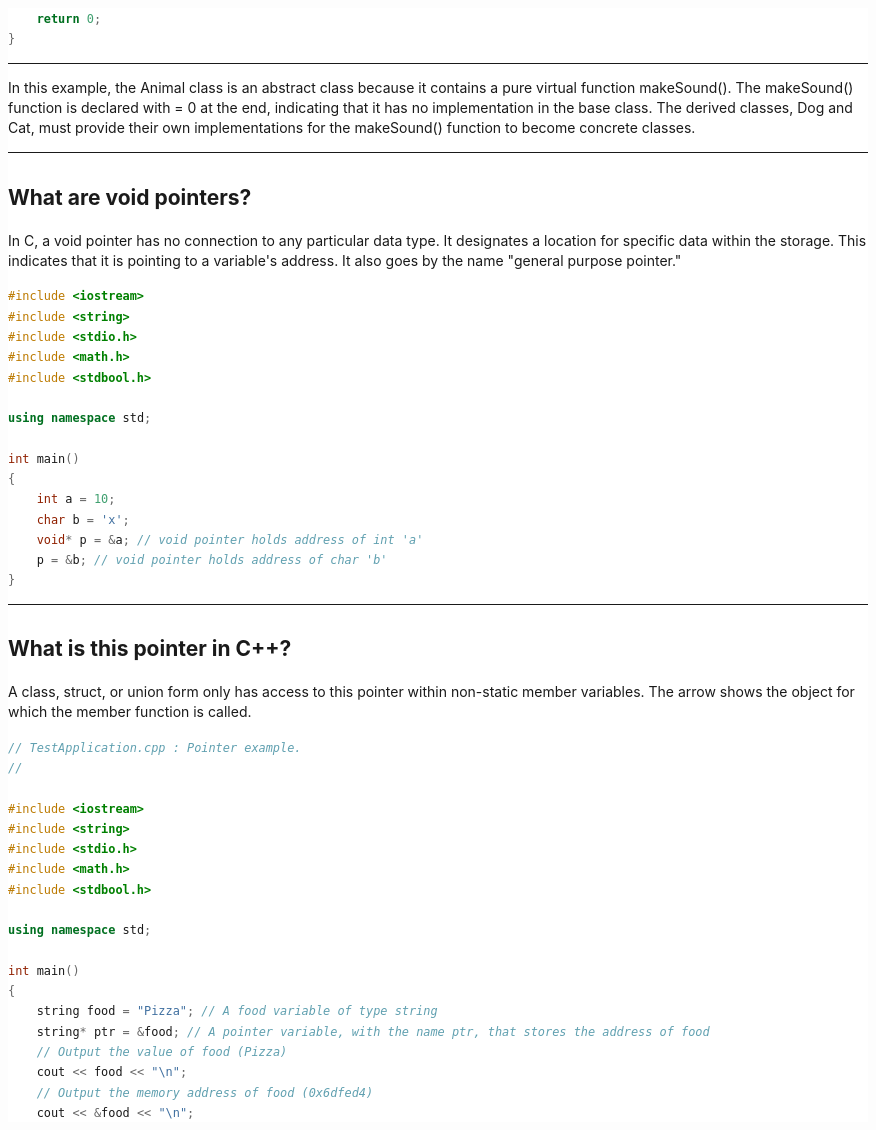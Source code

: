 ```c++
    return 0;
}
```

----

In this example, the Animal class is an abstract class because it contains a pure virtual function makeSound(). The makeSound() function is declared with = 0 at the end, indicating that it has no implementation in the base class. The derived classes, Dog and Cat, must provide their own implementations for the makeSound() function to become concrete classes.

----

## **What are void pointers?**

In C, a void pointer has no connection to any particular data type. It designates a location for specific data within the storage.
This indicates that it is pointing to a variable's address. It also goes by the name "general purpose pointer."

```c++
#include <iostream>
#include <string>
#include <stdio.h>
#include <math.h>
#include <stdbool.h>

using namespace std;

int main()
{
    int a = 10;
    char b = 'x';
    void* p = &a; // void pointer holds address of int 'a'
    p = &b; // void pointer holds address of char 'b'
}
```

----

## **What is this pointer in C++?**

A class, struct, or union form only has access to this pointer within non-static member variables. The arrow shows the object for which the member function is called. 

```c++
// TestApplication.cpp : Pointer example.
//

#include <iostream>
#include <string>
#include <stdio.h>
#include <math.h>
#include <stdbool.h>

using namespace std;

int main()
{
	string food = "Pizza"; // A food variable of type string
	string* ptr = &food; // A pointer variable, with the name ptr, that stores the address of food
	// Output the value of food (Pizza)
	cout << food << "\n";
	// Output the memory address of food (0x6dfed4)
	cout << &food << "\n";
```